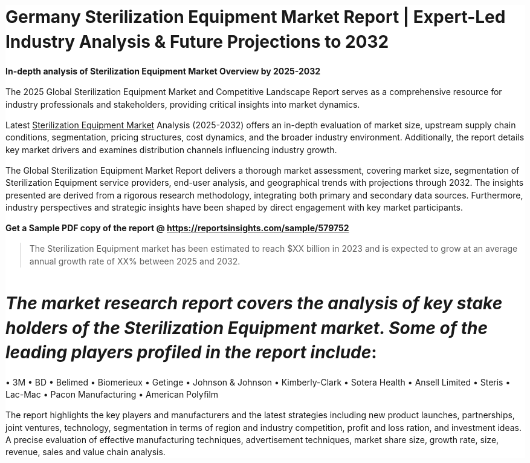 # Germany Sterilization Equipment Market Report | Expert-Led Industry Analysis & Future Projections to 2032

<strong>In-depth analysis of Sterilization Equipment Market Overview by 2025-2032</strong></p>

The 2025 Global Sterilization Equipment Market and Competitive Landscape Report serves as a comprehensive resource for industry professionals and stakeholders, providing critical insights into market dynamics.

Latest <a href=https://www.reportsinsights.com/sample/579752>Sterilization Equipment Market</a> Analysis (2025-2032) offers an in-depth evaluation of market size, upstream supply chain conditions, segmentation, pricing structures, cost dynamics, and the broader industry environment. Additionally, the report details key market drivers and examines distribution channels influencing industry growth.

The Global Sterilization Equipment Market Report delivers a thorough market assessment, covering market size, segmentation of Sterilization Equipment service providers, end-user analysis, and geographical trends with projections through 2032. The insights presented are derived from a rigorous research methodology, integrating both primary and secondary data sources. Furthermore, industry perspectives and strategic insights have been shaped by direct engagement with key market participants.

<strong>Get a Sample PDF copy of the report @ <a href=https://reportsinsights.com/sample/579752>https://reportsinsights.com/sample/579752</a></strong>

<blockquote class=""article-editor-content__blockquote"">The Sterilization Equipment market has been estimated to reach $XX billion in 2023 and is expected to grow at an average annual growth rate of XX% between 2025 and 2032.</blockquote>

# <strong><em>The market research report covers the analysis of key stake holders of the Sterilization Equipment market. Some of the leading players profiled in the report include</em></strong>: 

• 3M
• BD
• Belimed
• Biomerieux
• Getinge
• Johnson & Johnson
• Kimberly-Clark
• Sotera Health
• Ansell Limited
• Steris
• Lac-Mac
• Pacon Manufacturing
• American Polyfilm

The report highlights the key players and manufacturers and the latest strategies including new product launches, partnerships, joint ventures, technology, segmentation in terms of region and industry competition, profit and loss ration, and investment ideas. A precise evaluation of effective manufacturing techniques, advertisement techniques, market share size, growth rate, size, revenue, sales and value chain analysis.
